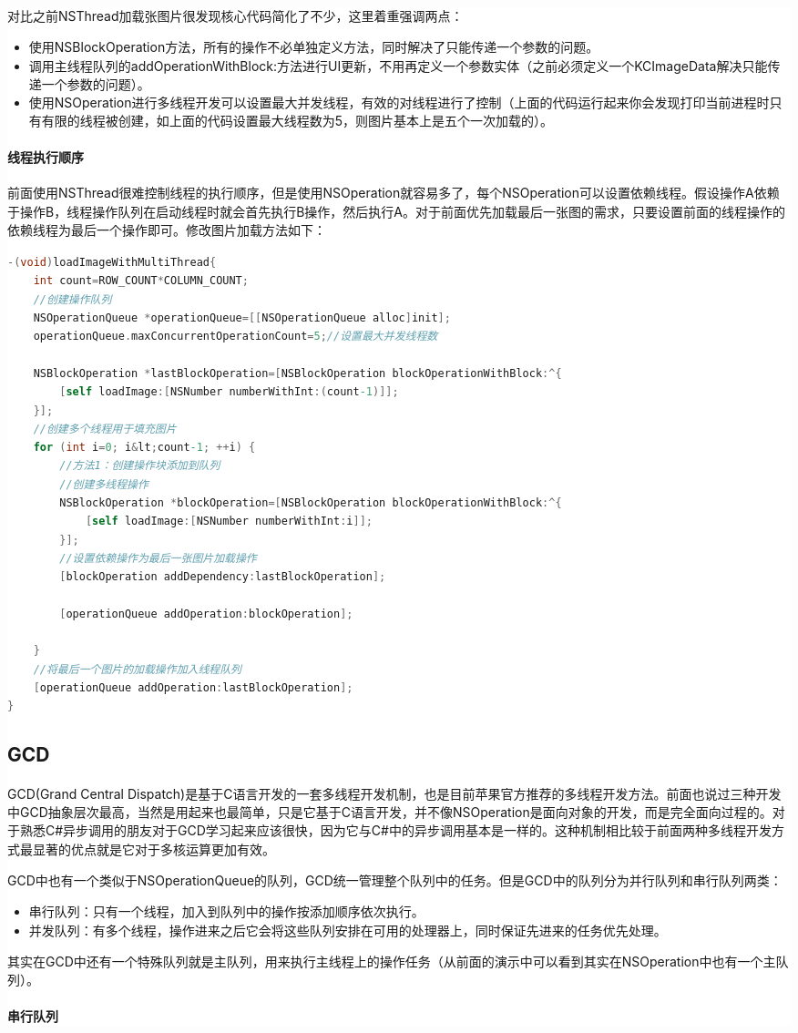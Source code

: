 对比之前NSThread加载张图片很发现核心代码简化了不少，这里着重强调两点：

* 使用NSBlockOperation方法，所有的操作不必单独定义方法，同时解决了只能传递一个参数的问题。
* 调用主线程队列的addOperationWithBlock:方法进行UI更新，不用再定义一个参数实体（之前必须定义一个KCImageData解决只能传递一个参数的问题）。
* 使用NSOperation进行多线程开发可以设置最大并发线程，有效的对线程进行了控制（上面的代码运行起来你会发现打印当前进程时只有有限的线程被创建，如上面的代码设置最大线程数为5，则图片基本上是五个一次加载的）。

#### 线程执行顺序

前面使用NSThread很难控制线程的执行顺序，但是使用NSOperation就容易多了，每个NSOperation可以设置依赖线程。假设操作A依赖于操作B，线程操作队列在启动线程时就会首先执行B操作，然后执行A。对于前面优先加载最后一张图的需求，只要设置前面的线程操作的依赖线程为最后一个操作即可。修改图片加载方法如下：

```objective-c
-(void)loadImageWithMultiThread{
    int count=ROW_COUNT*COLUMN_COUNT;
    //创建操作队列
    NSOperationQueue *operationQueue=[[NSOperationQueue alloc]init];
    operationQueue.maxConcurrentOperationCount=5;//设置最大并发线程数
    
    NSBlockOperation *lastBlockOperation=[NSBlockOperation blockOperationWithBlock:^{
        [self loadImage:[NSNumber numberWithInt:(count-1)]];
    }];
    //创建多个线程用于填充图片
    for (int i=0; i&lt;count-1; ++i) {
        //方法1：创建操作块添加到队列
        //创建多线程操作
        NSBlockOperation *blockOperation=[NSBlockOperation blockOperationWithBlock:^{
            [self loadImage:[NSNumber numberWithInt:i]];
        }];
        //设置依赖操作为最后一张图片加载操作
        [blockOperation addDependency:lastBlockOperation];
        
        [operationQueue addOperation:blockOperation];
        
    }
    //将最后一个图片的加载操作加入线程队列
    [operationQueue addOperation:lastBlockOperation];
}
```

## GCD
GCD(Grand Central Dispatch)是基于C语言开发的一套多线程开发机制，也是目前苹果官方推荐的多线程开发方法。前面也说过三种开发中GCD抽象层次最高，当然是用起来也最简单，只是它基于C语言开发，并不像NSOperation是面向对象的开发，而是完全面向过程的。对于熟悉C#异步调用的朋友对于GCD学习起来应该很快，因为它与C#中的异步调用基本是一样的。这种机制相比较于前面两种多线程开发方式最显著的优点就是它对于多核运算更加有效。

GCD中也有一个类似于NSOperationQueue的队列，GCD统一管理整个队列中的任务。但是GCD中的队列分为并行队列和串行队列两类：

* 串行队列：只有一个线程，加入到队列中的操作按添加顺序依次执行。
* 并发队列：有多个线程，操作进来之后它会将这些队列安排在可用的处理器上，同时保证先进来的任务优先处理。

其实在GCD中还有一个特殊队列就是主队列，用来执行主线程上的操作任务（从前面的演示中可以看到其实在NSOperation中也有一个主队列）。

#### 串行队列
